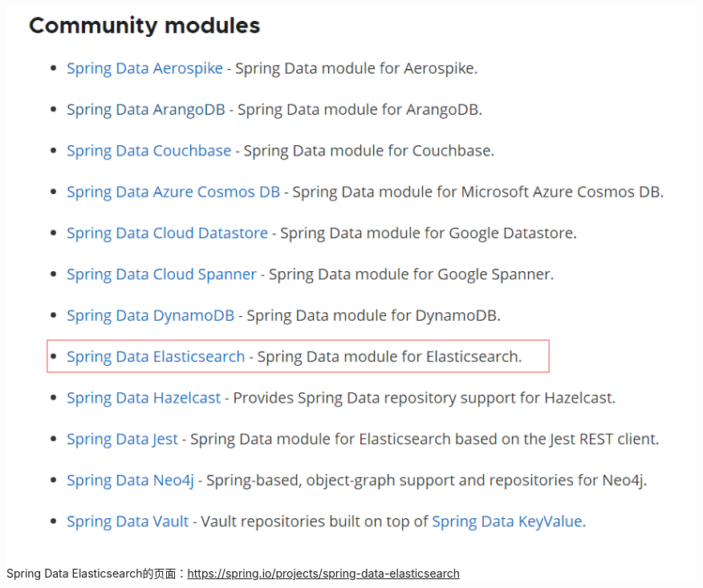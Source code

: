 ![image-20200613225854482](elasticsearch.assets/image-20200613225854482.png)

Spring Data Elasticsearch的页面：https://spring.io/projects/spring-data-elasticsearch
